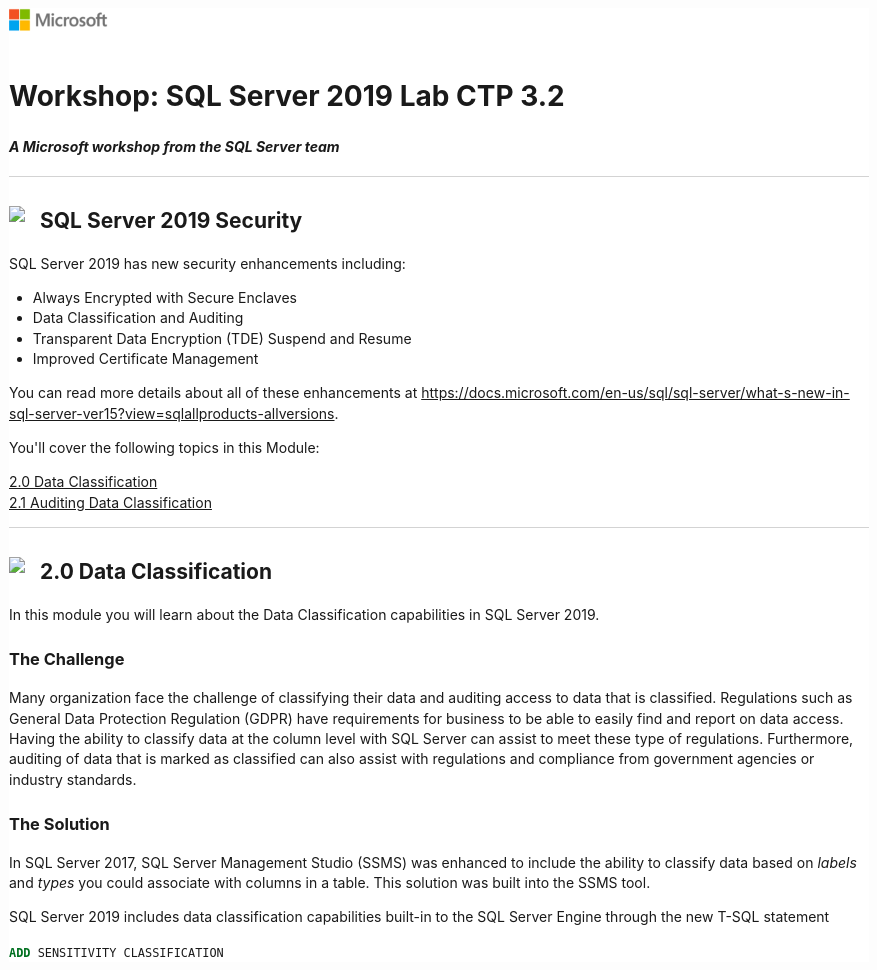 ![](../graphics/microsoftlogo.png)

# Workshop: SQL Server 2019 Lab CTP 3.2

#### <i>A Microsoft workshop from the SQL Server team</i>

<p style="border-bottom: 1px solid lightgrey;"></p>

<h2><img style="float: left; margin: 0px 15px 15px 0px;" src="https://github.com/microsoft/sqlworkshops/blob/master/graphics/textbubble.png?raw=true"><b>     SQL Server 2019 Security</b></h2>

SQL Server 2019 has new security enhancements including:

- Always Encrypted with Secure Enclaves
- Data Classification and Auditing
- Transparent Data Encryption (TDE) Suspend and Resume
- Improved Certificate Management

You can read more details about all of these enhancements at https://docs.microsoft.com/en-us/sql/sql-server/what-s-new-in-sql-server-ver15?view=sqlallproducts-allversions.

You'll cover the following topics in this Module:

<dl>

  <dt><a href="#2-0">2.0 Data Classification</a></dt>
  <dt><a href="#2-1">2.1 Auditing Data Classification</a></dt>
  
</dl>

<p style="border-bottom: 1px solid lightgrey;"></p>

<h2><img style="float: left; margin: 0px 15px 15px 0px;" src="https://github.com/microsoft/sqlworkshops/blob/master/graphics/pencil2.png?raw=true"><a name="2-0"><b>     2.0 Data Classification</a></b></h2>

In this module you will learn about the Data Classification capabilities in SQL Server 2019.

<h3><b><a name="challenge">The Challenge</a></b></h3>

Many organization face the challenge of classifying their data and auditing access to data that is classified. Regulations such as General Data Protection Regulation (GDPR) have requirements for business to be able to easily find and report on data access. Having the ability to classify data at the column level with SQL Server can assist to meet these type of regulations. Furthermore, auditing of data that is marked as classified can also assist with regulations and compliance from government agencies or industry standards.

<h3><b><a name="solution">The Solution</a></b></h3>

In SQL Server 2017, SQL Server Management Studio (SSMS) was enhanced to include the ability to classify data based on *labels* and *types* you could associate with columns in a table. This solution was built into the SSMS tool.

SQL Server 2019 includes data classification capabilities built-in to the SQL Server Engine through the new T-SQL statement

```sql
ADD SENSITIVITY CLASSIFICATION
```

